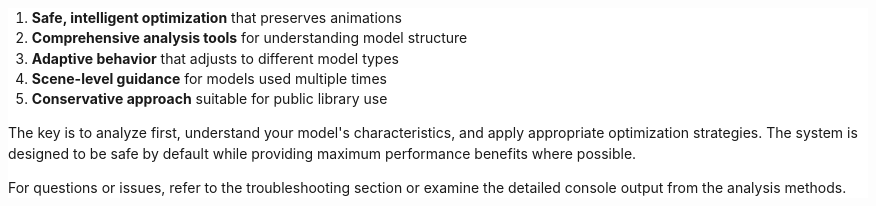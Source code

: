 1. **Safe, intelligent optimization** that preserves animations
2. **Comprehensive analysis tools** for understanding model structure
3. **Adaptive behavior** that adjusts to different model types
4. **Scene-level guidance** for models used multiple times
5. **Conservative approach** suitable for public library use

The key is to analyze first, understand your model's characteristics, and apply appropriate optimization strategies. The system is designed to be safe by default while providing maximum performance benefits where possible.

For questions or issues, refer to the troubleshooting section or examine the detailed console output from the analysis methods.
